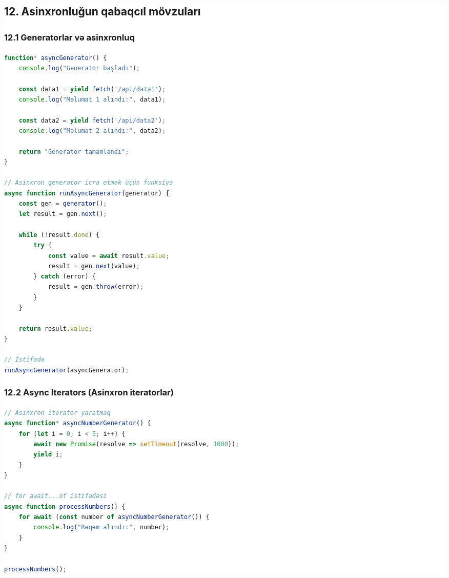 ```javascript
```

## 12. Asinxronluğun qabaqcıl mövzuları

### 12.1 Generatorlar və asinxronluq

```javascript
function* asyncGenerator() {
    console.log("Generator başladı");
    
    const data1 = yield fetch('/api/data1');
    console.log("Məlumat 1 alındı:", data1);
    
    const data2 = yield fetch('/api/data2');
    console.log("Məlumat 2 alındı:", data2);
    
    return "Generator tamamlandı";
}

// Asinxron generator icra etmək üçün funksiya
async function runAsyncGenerator(generator) {
    const gen = generator();
    let result = gen.next();
    
    while (!result.done) {
        try {
            const value = await result.value;
            result = gen.next(value);
        } catch (error) {
            result = gen.throw(error);
        }
    }
    
    return result.value;
}

// İstifadə
runAsyncGenerator(asyncGenerator);
```

### 12.2 Async Iterators (Asinxron iteratorlar)

```javascript
// Asinxron iterator yaratmaq
async function* asyncNumberGenerator() {
    for (let i = 0; i < 5; i++) {
        await new Promise(resolve => setTimeout(resolve, 1000));
        yield i;
    }
}

// for await...of istifadəsi
async function processNumbers() {
    for await (const number of asyncNumberGenerator()) {
        console.log("Rəqəm alındı:", number);
    }
}

processNumbers();
```
